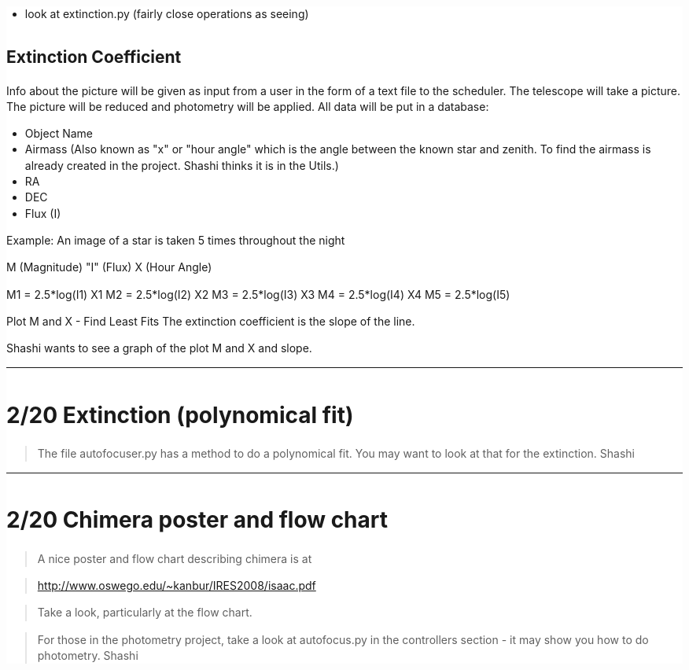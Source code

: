   * look at extinction.py (fairly close operations as seeing)

## Extinction Coefficient ##

Info about the picture will be given as input from a user in the form of a text file to the scheduler.
The telescope will take a picture.
The picture will be reduced and photometry will be applied.
All data will be put in a database:

  * Object Name
  * Airmass (Also known as "x" or "hour angle" which is the angle between the known star and zenith. To find the airmass is already created in the project. Shashi thinks it is in the Utils.)
  * RA
  * DEC
  * Flux (I)

Example: An image of a star is taken 5 times throughout the night

M (Magnitude)
"I" (Flux)
X (Hour Angle)

M1 = 2.5\*log(I1)        X1
M2 = 2.5\*log(I2)        X2
M3 = 2.5\*log(I3)	X3
M4 = 2.5\*log(I4)	X4
M5 = 2.5\*log(I5)

Plot M and X - Find Least Fits
The extinction coefficient is the slope of the line.

Shashi wants to see a graph of the plot M and X and slope.


---

# 2/20 Extinction (polynomical fit) #

> The file autofocuser.py has a method to do a polynomical fit. You may want to look at that for the extinction. Shashi


---

# 2/20 Chimera poster and flow chart #

> A nice poster and flow chart describing chimera is at

> http://www.oswego.edu/~kanbur/IRES2008/isaac.pdf

> Take a look, particularly at the flow chart.

> For those in the photometry project, take a look at autofocus.py in the controllers section - it may show you how to do photometry. Shashi

